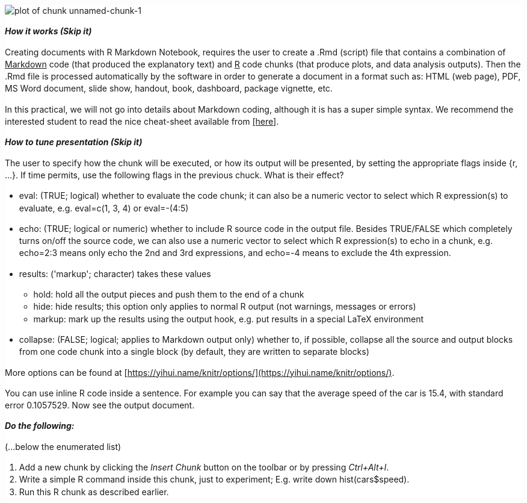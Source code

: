 ![plot of chunk unnamed-chunk-1](figure/unnamed-chunk-1-1.png)

***How it works (Skip it)***

Creating documents with R Markdown Notebook, requires the user to create a .Rmd (script) file that contains a combination of [Markdown](http://rmarkdown.rstudio.com) code (that produced the explanatory text) and [R](https://www.r-project.org/) code chunks (that produce plots, and data analysis outputs). Then the .Rmd file is processed automatically by the software in order to generate a document in a format such as: HTML (web page), PDF, MS Word document, slide show, handout, book, dashboard, package vignette, etc.

In this practical, we will not go into details about Markdown coding, although it is has a super simple syntax. We recommend the interested student to read the nice cheat-sheet available from [[here]](https://www.rstudio.com/wp-content/uploads/2015/03/rmarkdown-reference.pdf). 

***How to tune presentation (Skip it)***

The user to specify how the chunk will be executed, or how its output will be presented, by setting the appropriate flags inside {r, ...}. If time permits, use the following flags in the previous chuck. What is their effect?

* eval: (TRUE; logical) whether to evaluate the code chunk; it can also be a numeric vector to select which R expression(s) to evaluate, e.g. eval=c(1, 3, 4) or eval=-(4:5)

* echo: (TRUE; logical or numeric) whether to include R source code in the output file. Besides TRUE/FALSE which completely turns on/off the source code, we can also use a numeric vector to select which R expression(s) to echo in a chunk, e.g. echo=2:3 means only echo the 2nd and 3rd expressions, and echo=-4 means to exclude the 4th expression.  
* results: ('markup'; character) takes these values  

    + hold: hold all the output pieces and push them to the end of a chunk  
    + hide: hide results; this option only applies to normal R output (not warnings, messages or errors)
    + markup: mark up the results using the output hook, e.g. put results in a special LaTeX environment
    
* collapse: (FALSE; logical; applies to Markdown output only) whether to, if possible, collapse all the source and output blocks from one code chunk into a single block (by default, they are written to separate blocks)

More options can be found at [https://yihui.name/knitr/options/](https://yihui.name/knitr/options/).

You can use inline R code inside a sentence. For example you can say that the average speed of the car is 15.4, with standard error 0.1057529. Now see the output document.


***Do the following:***

(...below the enumerated list)

1. Add a new chunk by clicking the *Insert Chunk* button on the toolbar or by pressing *Ctrl+Alt+I*.  
2. Write a simple R command inside this chunk, just to experiment; E.g. write down hist(cars$speed). 
3. Run this R chunk as described earlier.

